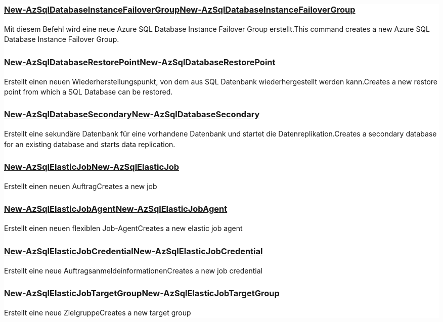 ### [<span data-ttu-id="67560-373">New-AzSqlDatabaseInstanceFailoverGroup</span><span class="sxs-lookup"><span data-stu-id="67560-373">New-AzSqlDatabaseInstanceFailoverGroup</span></span>](New-AzSqlDatabaseInstanceFailoverGroup.md)
<span data-ttu-id="67560-374">Mit diesem Befehl wird eine neue Azure SQL Database Instance Failover Group erstellt.</span><span class="sxs-lookup"><span data-stu-id="67560-374">This command creates a new Azure SQL Database Instance Failover Group.</span></span>

### [<span data-ttu-id="67560-375">New-AzSqlDatabaseRestorePoint</span><span class="sxs-lookup"><span data-stu-id="67560-375">New-AzSqlDatabaseRestorePoint</span></span>](New-AzSqlDatabaseRestorePoint.md)
<span data-ttu-id="67560-376">Erstellt einen neuen Wiederherstellungspunkt, von dem aus SQL Datenbank wiederhergestellt werden kann.</span><span class="sxs-lookup"><span data-stu-id="67560-376">Creates a new restore point from which a SQL Database can be restored.</span></span>

### [<span data-ttu-id="67560-377">New-AzSqlDatabaseSecondary</span><span class="sxs-lookup"><span data-stu-id="67560-377">New-AzSqlDatabaseSecondary</span></span>](New-AzSqlDatabaseSecondary.md)
<span data-ttu-id="67560-378">Erstellt eine sekundäre Datenbank für eine vorhandene Datenbank und startet die Datenreplikation.</span><span class="sxs-lookup"><span data-stu-id="67560-378">Creates a secondary database for an existing database and starts data replication.</span></span>

### [<span data-ttu-id="67560-379">New-AzSqlElasticJob</span><span class="sxs-lookup"><span data-stu-id="67560-379">New-AzSqlElasticJob</span></span>](New-AzSqlElasticJob.md)
<span data-ttu-id="67560-380">Erstellt einen neuen Auftrag</span><span class="sxs-lookup"><span data-stu-id="67560-380">Creates a new job</span></span>

### [<span data-ttu-id="67560-381">New-AzSqlElasticJobAgent</span><span class="sxs-lookup"><span data-stu-id="67560-381">New-AzSqlElasticJobAgent</span></span>](New-AzSqlElasticJobAgent.md)
<span data-ttu-id="67560-382">Erstellt einen neuen flexiblen Job-Agent</span><span class="sxs-lookup"><span data-stu-id="67560-382">Creates a new elastic job agent</span></span>

### [<span data-ttu-id="67560-383">New-AzSqlElasticJobCredential</span><span class="sxs-lookup"><span data-stu-id="67560-383">New-AzSqlElasticJobCredential</span></span>](New-AzSqlElasticJobCredential.md)
<span data-ttu-id="67560-384">Erstellt eine neue Auftragsanmeldeinformationen</span><span class="sxs-lookup"><span data-stu-id="67560-384">Creates a new job credential</span></span>

### [<span data-ttu-id="67560-385">New-AzSqlElasticJobTargetGroup</span><span class="sxs-lookup"><span data-stu-id="67560-385">New-AzSqlElasticJobTargetGroup</span></span>](New-AzSqlElasticJobTargetGroup.md)
<span data-ttu-id="67560-386">Erstellt eine neue Zielgruppe</span><span class="sxs-lookup"><span data-stu-id="67560-386">Creates a new target group</span></span>
